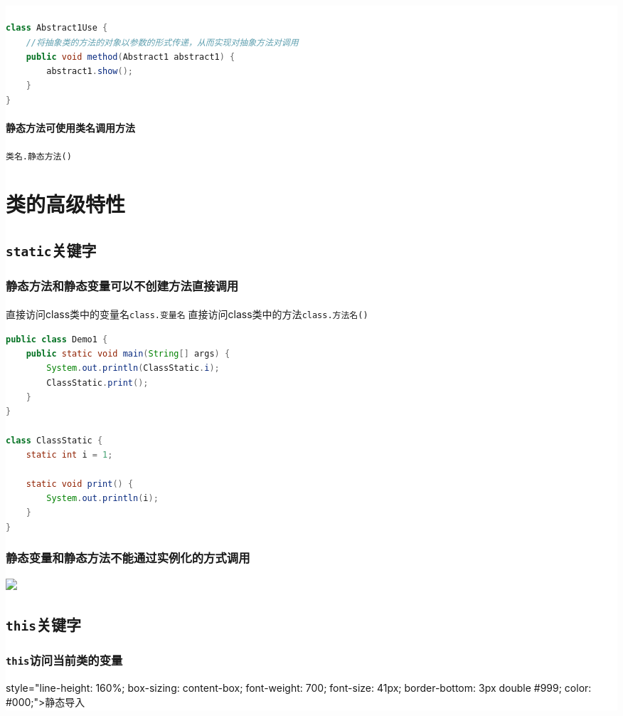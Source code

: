 ```java

class Abstract1Use {
    //将抽象类的方法的对象以参数的形式传递，从而实现对抽象方法对调用
    public void method(Abstract1 abstract1) {
        abstract1.show();
    }
}
```



#### 静态方法可使用类名调用方法

`类名.静态方法()`

类的高级特性
======

`static`关键字
-----------

### 静态方法和静态变量可以不创建方法直接调用

直接访问class类中的变量名`class.变量名`
 直接访问class类中的方法`class.方法名()`

```java
public class Demo1 {
    public static void main(String[] args) {
        System.out.println(ClassStatic.i);
        ClassStatic.print();
    }
}

class ClassStatic {
    static int i = 1;

    static void print() {
        System.out.println(i);
    }
}

```

### 静态变量和静态方法不能通过实例化的方式调用

![](resources/B23F252778B4E3A962173B05A1BEECEB)

`this`关键字
---------

### `this`访问当前类的变量

style="line-height: 160%; box-sizing: content-box; font-weight: 700; font-size: 41px; border-bottom: 3px double \#999; color: \#000;"\>静态导入 
